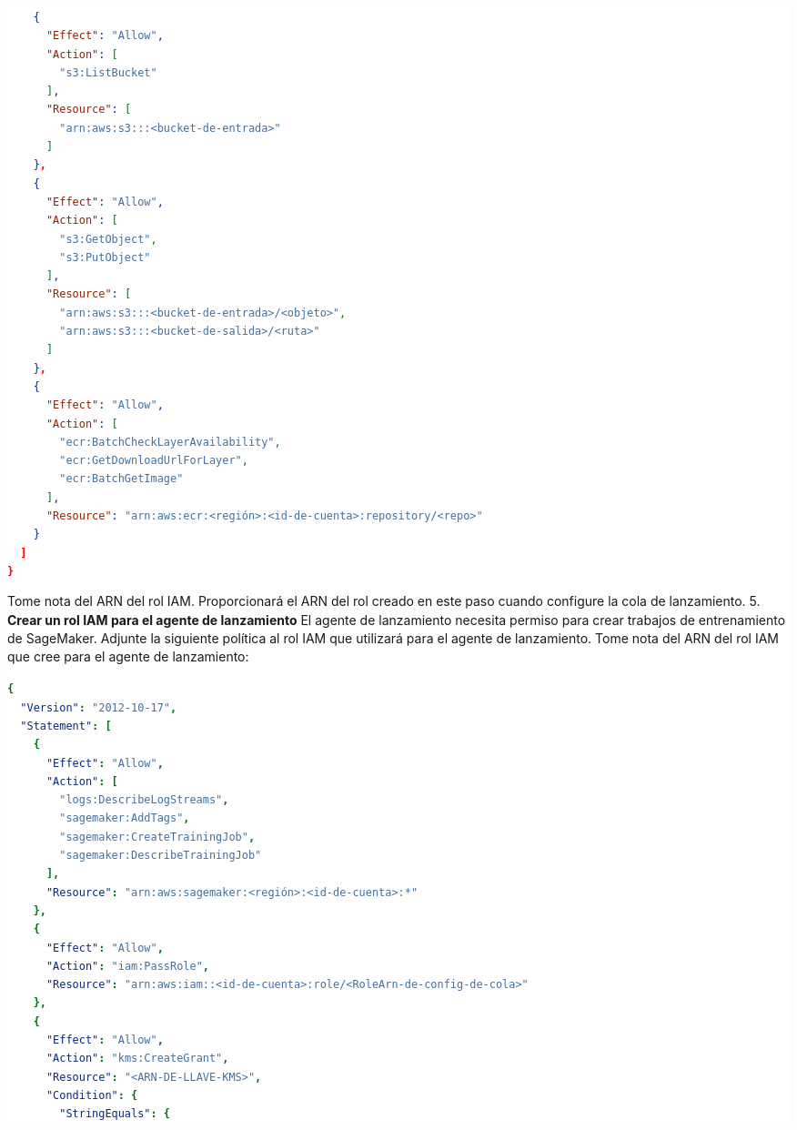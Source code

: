   ```json title="Política del rol IAM"
      {
        "Effect": "Allow",
        "Action": [
          "s3:ListBucket"
        ],
        "Resource": [
          "arn:aws:s3:::<bucket-de-entrada>"
        ]
      },
      {
        "Effect": "Allow",
        "Action": [
          "s3:GetObject",
          "s3:PutObject"
        ],
        "Resource": [
          "arn:aws:s3:::<bucket-de-entrada>/<objeto>",
          "arn:aws:s3:::<bucket-de-salida>/<ruta>"
        ]
      },
      {
        "Effect": "Allow",
        "Action": [
          "ecr:BatchCheckLayerAvailability",
          "ecr:GetDownloadUrlForLayer",
          "ecr:BatchGetImage"
        ],
        "Resource": "arn:aws:ecr:<región>:<id-de-cuenta>:repository/<repo>"
      }
    ]
  }
  ```
  Tome nota del ARN del rol IAM. Proporcionará el ARN del rol creado en este paso cuando configure la cola de lanzamiento.
5. **Crear un rol IAM para el agente de lanzamiento** El agente de lanzamiento necesita permiso para crear trabajos de entrenamiento de SageMaker. Adjunte la siguiente política al rol IAM que utilizará para el agente de lanzamiento. Tome nota del ARN del rol IAM que cree para el agente de lanzamiento:

  ```yaml
  {
    "Version": "2012-10-17",
    "Statement": [
      {
        "Effect": "Allow",
        "Action": [
          "logs:DescribeLogStreams",
          "sagemaker:AddTags",
          "sagemaker:CreateTrainingJob",
          "sagemaker:DescribeTrainingJob"
        ],
        "Resource": "arn:aws:sagemaker:<región>:<id-de-cuenta>:*"
      },
      {
        "Effect": "Allow",
        "Action": "iam:PassRole",
        "Resource": "arn:aws:iam::<id-de-cuenta>:role/<RoleArn-de-config-de-cola>"
      },
      {
        "Effect": "Allow",
        "Action": "kms:CreateGrant",
        "Resource": "<ARN-DE-LLAVE-KMS>",
        "Condition": {
          "StringEquals": {
  ```